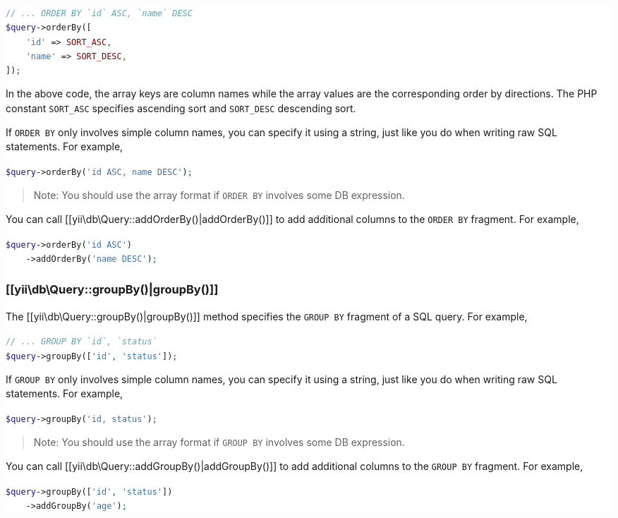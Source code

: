 ```php
// ... ORDER BY `id` ASC, `name` DESC
$query->orderBy([
    'id' => SORT_ASC,
    'name' => SORT_DESC,
]);
```
 
In the above code, the array keys are column names while the array values are the corresponding order by directions.
The PHP constant `SORT_ASC` specifies ascending sort and `SORT_DESC` descending sort.

If `ORDER BY` only involves simple column names, you can specify it using a string, just like you do when writing 
raw SQL statements. For example,

```php
$query->orderBy('id ASC, name DESC');
```

> Note: You should use the array format if `ORDER BY` involves some DB expression. 

You can call [[yii\db\Query::addOrderBy()|addOrderBy()]] to add additional columns to the `ORDER BY` fragment.
For example,

```php
$query->orderBy('id ASC')
    ->addOrderBy('name DESC');
```


### [[yii\db\Query::groupBy()|groupBy()]] <span id="group-by"></span>

The [[yii\db\Query::groupBy()|groupBy()]] method specifies the `GROUP BY` fragment of a SQL query. For example,

```php
// ... GROUP BY `id`, `status`
$query->groupBy(['id', 'status']);
```

If `GROUP BY` only involves simple column names, you can specify it using a string, just like you do when writing 
raw SQL statements. For example,

```php
$query->groupBy('id, status');
```

> Note: You should use the array format if `GROUP BY` involves some DB expression.
 
You can call [[yii\db\Query::addGroupBy()|addGroupBy()]] to add additional columns to the `GROUP BY` fragment.
For example,

```php
$query->groupBy(['id', 'status'])
    ->addGroupBy('age');
```
